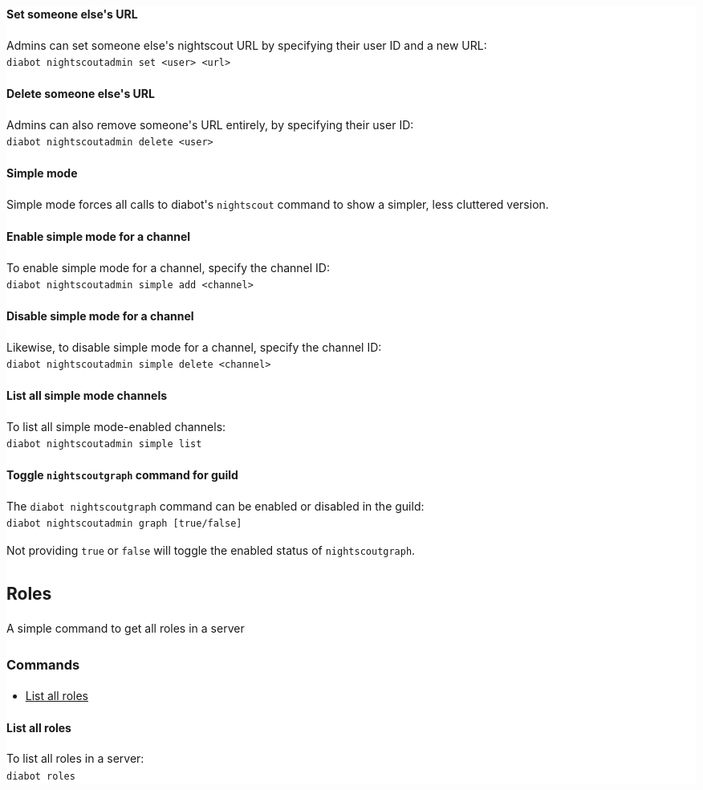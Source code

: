 
#### Set someone else's URL
Admins can set someone else's nightscout URL by specifying their user ID and a new URL:  
`diabot nightscoutadmin set <user> <url>`

#### Delete someone else's URL
Admins can also remove someone's URL entirely, by specifying their user ID:  
`diabot nightscoutadmin delete <user>`

#### Simple mode
Simple mode forces all calls to diabot's `nightscout` command to show a simpler, less cluttered version.

#### Enable simple mode for a channel
To enable simple mode for a channel, specify the channel ID:  
`diabot nightscoutadmin simple add <channel>`

#### Disable simple mode for a channel
Likewise, to disable simple mode for a channel, specify the channel ID:  
`diabot nightscoutadmin simple delete <channel>`

#### List all simple mode channels
To list all simple mode-enabled channels:  
`diabot nightscoutadmin simple list`

#### Toggle `nightscoutgraph` command for guild
The `diabot nightscoutgraph` command can be enabled or disabled in the guild:  
`diabot nightscoutadmin graph [true/false]`  

Not providing `true` or `false` will toggle the enabled status of `nightscoutgraph`.



## Roles
A simple command to get all roles in a server


### Commands
- [List all roles](#list-all-roles)


#### List all roles
To list all roles in a server:  
`diabot roles`
